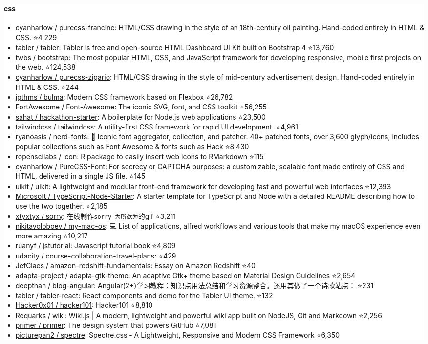 #### css
* [cyanharlow / purecss-francine](https://github.com/cyanharlow/purecss-francine): HTML/CSS drawing in the style of an 18th-century oil painting. Hand-coded entirely in HTML & CSS. :star:4,229
* [tabler / tabler](https://github.com/tabler/tabler): Tabler is free and open-source HTML Dashboard UI Kit built on Bootstrap 4 :star:13,760
* [twbs / bootstrap](https://github.com/twbs/bootstrap): The most popular HTML, CSS, and JavaScript framework for developing responsive, mobile first projects on the web. :star:124,538
* [cyanharlow / purecss-zigario](https://github.com/cyanharlow/purecss-zigario): HTML/CSS drawing in the style of mid-century advertisement design. Hand-coded entirely in HTML & CSS. :star:244
* [jgthms / bulma](https://github.com/jgthms/bulma): Modern CSS framework based on Flexbox :star:26,782
* [FortAwesome / Font-Awesome](https://github.com/FortAwesome/Font-Awesome): The iconic SVG, font, and CSS toolkit :star:56,255
* [sahat / hackathon-starter](https://github.com/sahat/hackathon-starter): A boilerplate for Node.js web applications :star:23,500
* [tailwindcss / tailwindcss](https://github.com/tailwindcss/tailwindcss): A utility-first CSS framework for rapid UI development. :star:4,961
* [ryanoasis / nerd-fonts](https://github.com/ryanoasis/nerd-fonts): 🔡
Iconic font aggregator, collection, and patcher. 40+ patched fonts, over 3,600 glyph/icons, includes popular collections such as Font Awesome & fonts such as Hack :star:8,430
* [ropenscilabs / icon](https://github.com/ropenscilabs/icon): R package to easily insert web icons to RMarkdown :star:115
* [cyanharlow / PureCSS-Font](https://github.com/cyanharlow/PureCSS-Font): For secrecy or CAPTCHA purposes: a customizable, scalable font made entirely of CSS and HTML, delivered in a single JS file. :star:145
* [uikit / uikit](https://github.com/uikit/uikit): A lightweight and modular front-end framework for developing fast and powerful web interfaces :star:12,393
* [Microsoft / TypeScript-Node-Starter](https://github.com/Microsoft/TypeScript-Node-Starter): A starter template for TypeScript and Node with a detailed README describing how to use the two together. :star:2,185
* [xtyxtyx / sorry](https://github.com/xtyxtyx/sorry): 在线制作`sorry 为所欲为`的gif :star:3,211
* [nikitavoloboev / my-mac-os](https://github.com/nikitavoloboev/my-mac-os): 💻
List of applications, alfred workflows and various tools that make my macOS experience even more amazing :star:10,217
* [ruanyf / jstutorial](https://github.com/ruanyf/jstutorial): Javascript tutorial book :star:4,809
* [udacity / course-collaboration-travel-plans](https://github.com/udacity/course-collaboration-travel-plans):  :star:429
* [JefClaes / amazon-redshift-fundamentals](https://github.com/JefClaes/amazon-redshift-fundamentals): Essay on Amazon Redshift :star:40
* [adapta-project / adapta-gtk-theme](https://github.com/adapta-project/adapta-gtk-theme): An adaptive Gtk+ theme based on Material Design Guidelines :star:2,654
* [deepthan / blog-angular](https://github.com/deepthan/blog-angular): Angular(2+)学习教程：知识点用法总结和学习资源整合。还用其做了一个诗歌站点： :star:231
* [tabler / tabler-react](https://github.com/tabler/tabler-react): React components and demo for the Tabler UI theme. :star:132
* [Hacker0x01 / hacker101](https://github.com/Hacker0x01/hacker101): Hacker101 :star:8,810
* [Requarks / wiki](https://github.com/Requarks/wiki): Wiki.js | A modern, lightweight and powerful wiki app built on NodeJS, Git and Markdown :star:2,256
* [primer / primer](https://github.com/primer/primer): The design system that powers GitHub :star:7,081
* [picturepan2 / spectre](https://github.com/picturepan2/spectre): Spectre.css - A Lightweight, Responsive and Modern CSS Framework :star:6,350
